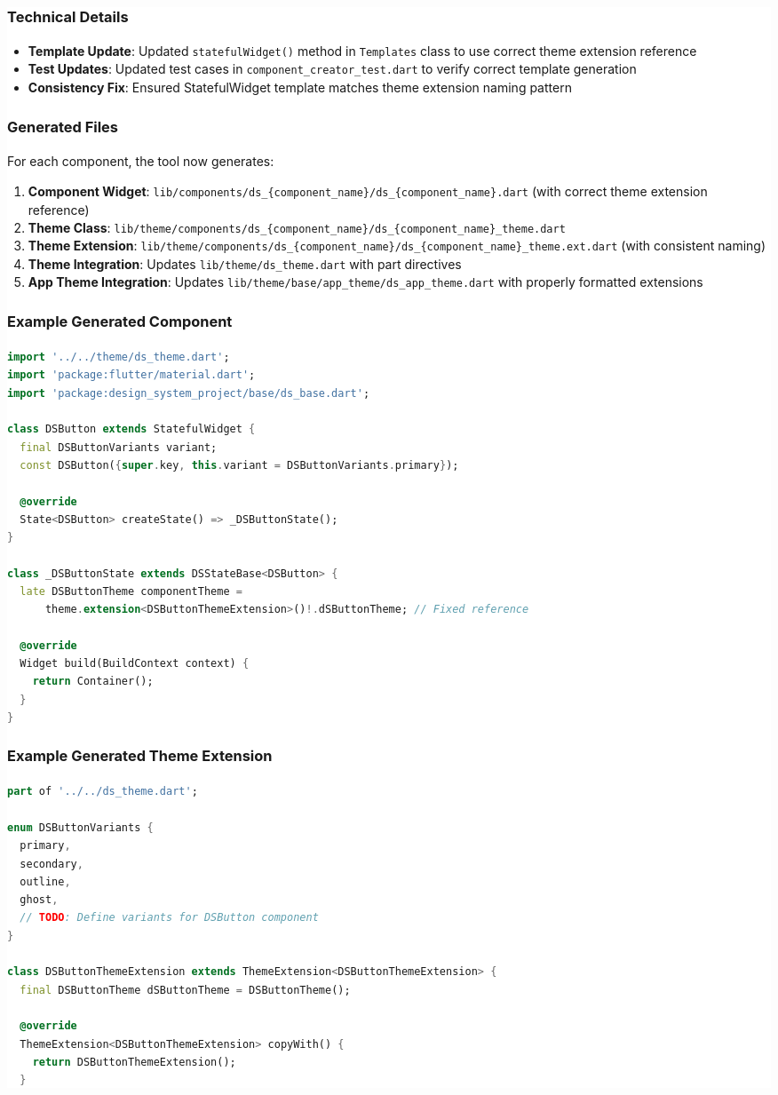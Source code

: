 ### Technical Details
- **Template Update**: Updated `statefulWidget()` method in `Templates` class to use correct theme extension reference
- **Test Updates**: Updated test cases in `component_creator_test.dart` to verify correct template generation
- **Consistency Fix**: Ensured StatefulWidget template matches theme extension naming pattern

### Generated Files
For each component, the tool now generates:
1. **Component Widget**: `lib/components/ds_{component_name}/ds_{component_name}.dart` (with correct theme extension reference)
2. **Theme Class**: `lib/theme/components/ds_{component_name}/ds_{component_name}_theme.dart`
3. **Theme Extension**: `lib/theme/components/ds_{component_name}/ds_{component_name}_theme.ext.dart` (with consistent naming)
4. **Theme Integration**: Updates `lib/theme/ds_theme.dart` with part directives
5. **App Theme Integration**: Updates `lib/theme/base/app_theme/ds_app_theme.dart` with properly formatted extensions

### Example Generated Component
```dart
import '../../theme/ds_theme.dart';
import 'package:flutter/material.dart';
import 'package:design_system_project/base/ds_base.dart';

class DSButton extends StatefulWidget {
  final DSButtonVariants variant;
  const DSButton({super.key, this.variant = DSButtonVariants.primary});

  @override
  State<DSButton> createState() => _DSButtonState();
}

class _DSButtonState extends DSStateBase<DSButton> {
  late DSButtonTheme componentTheme =
      theme.extension<DSButtonThemeExtension>()!.dSButtonTheme; // Fixed reference

  @override
  Widget build(BuildContext context) {
    return Container();
  }
}
```

### Example Generated Theme Extension
```dart
part of '../../ds_theme.dart';

enum DSButtonVariants {
  primary,
  secondary,
  outline,
  ghost,
  // TODO: Define variants for DSButton component
}

class DSButtonThemeExtension extends ThemeExtension<DSButtonThemeExtension> {
  final DSButtonTheme dSButtonTheme = DSButtonTheme();

  @override
  ThemeExtension<DSButtonThemeExtension> copyWith() {
    return DSButtonThemeExtension();
  }

```
